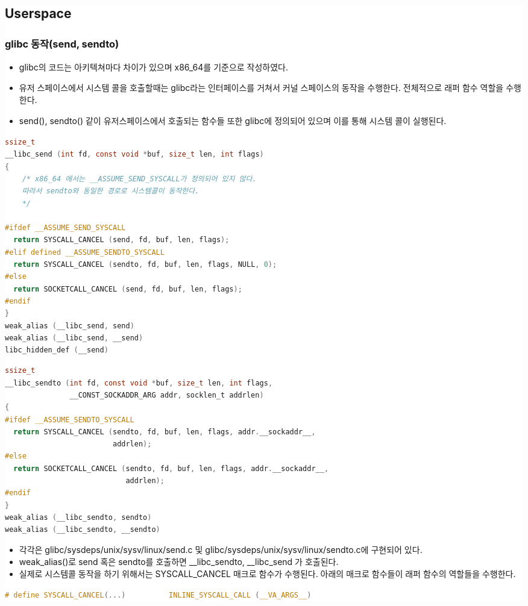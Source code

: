 ## Userspace
### glibc 동작(send, sendto)
- glibc의 코드는 아키텍쳐마다 차이가 있으며 x86_64를 기준으로 작성하였다.
- 유저 스페이스에서 시스템 콜을 호출할때는 glibc라는 인터페이스를 거쳐서 커널 스페이스의 동작을 수행한다. 전체적으로 래퍼 함수 역할을 수행한다.
  
- send(), sendto() 같이 유저스페이스에서 호출되는 함수들 또한 glibc에 정의되어 있으며 이를 통해 시스템 콜이 실행된다.

```c title=__libc_send()
ssize_t
__libc_send (int fd, const void *buf, size_t len, int flags)
{
	/* x86_64 에서는 __ASSUME_SEND_SYSCALL가 정의되어 있지 않다. 
	따라서 sendto와 동일한 경로로 시스템콜이 동작한다.
	*/
	
#ifdef __ASSUME_SEND_SYSCALL
  return SYSCALL_CANCEL (send, fd, buf, len, flags);
#elif defined __ASSUME_SENDTO_SYSCALL
  return SYSCALL_CANCEL (sendto, fd, buf, len, flags, NULL, 0);
#else
  return SOCKETCALL_CANCEL (send, fd, buf, len, flags);
#endif
}
weak_alias (__libc_send, send)
weak_alias (__libc_send, __send)
libc_hidden_def (__send)
```

``` c title=__libc_sendto()
ssize_t
__libc_sendto (int fd, const void *buf, size_t len, int flags,
               __CONST_SOCKADDR_ARG addr, socklen_t addrlen)
{
#ifdef __ASSUME_SENDTO_SYSCALL
  return SYSCALL_CANCEL (sendto, fd, buf, len, flags, addr.__sockaddr__,
                         addrlen);
#else
  return SOCKETCALL_CANCEL (sendto, fd, buf, len, flags, addr.__sockaddr__,
                            addrlen);
#endif
}
weak_alias (__libc_sendto, sendto)
weak_alias (__libc_sendto, __sendto)
```

- 각각은 glibc/sysdeps/unix/sysv/linux/send.c 및 glibc/sysdeps/unix/sysv/linux/sendto.c에 구현되어 있다.
- weak_alias()로 send 혹은 sendto를 호출하면 \_\_libc_sendto, \_\_libc_send 가 호출된다.
- 실제로 시스템콜 동작을 하기 위해서는 SYSCALL_CANCEL 매크로 함수가 수행된다.
  아래의 매크로 함수들이 래퍼 함수의 역할들을 수행한다.

```c
# define SYSCALL_CANCEL(...)          INLINE_SYSCALL_CALL (__VA_ARGS__)
```
